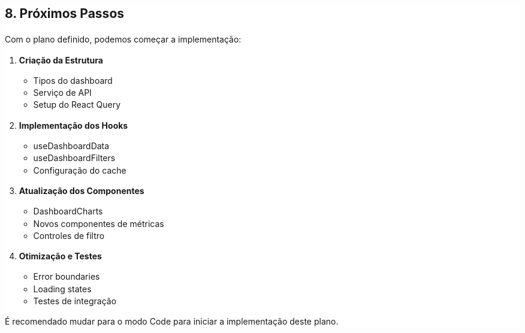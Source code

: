 ## 8. Próximos Passos

Com o plano definido, podemos começar a implementação:

1. **Criação da Estrutura**
   - Tipos do dashboard
   - Serviço de API
   - Setup do React Query

2. **Implementação dos Hooks**
   - useDashboardData
   - useDashboardFilters
   - Configuração do cache

3. **Atualização dos Componentes**
   - DashboardCharts
   - Novos componentes de métricas
   - Controles de filtro

4. **Otimização e Testes**
   - Error boundaries
   - Loading states
   - Testes de integração

É recomendado mudar para o modo Code para iniciar a implementação deste plano.